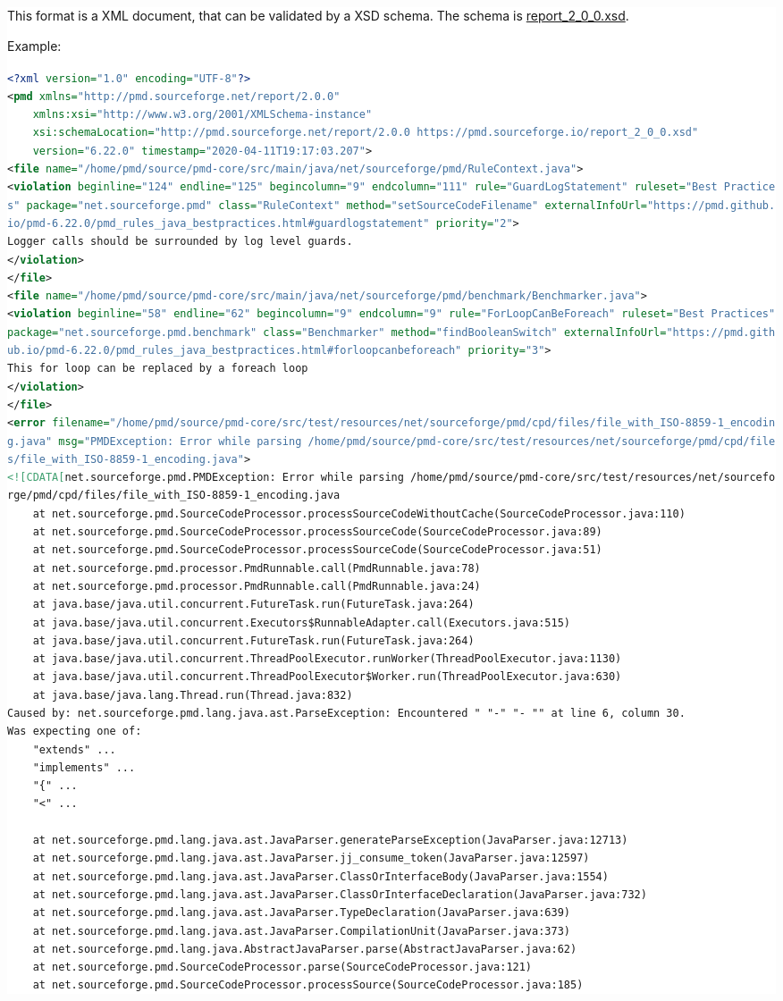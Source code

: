 This format is a XML document, that can be validated by a XSD schema. The schema is [report_2_0_0.xsd](https://github.com/pmd/pmd/blob/master/pmd-core/src/main/resources/report_2_0_0.xsd).

Example:

```xml
<?xml version="1.0" encoding="UTF-8"?>
<pmd xmlns="http://pmd.sourceforge.net/report/2.0.0"
    xmlns:xsi="http://www.w3.org/2001/XMLSchema-instance"
    xsi:schemaLocation="http://pmd.sourceforge.net/report/2.0.0 https://pmd.sourceforge.io/report_2_0_0.xsd"
    version="6.22.0" timestamp="2020-04-11T19:17:03.207">
<file name="/home/pmd/source/pmd-core/src/main/java/net/sourceforge/pmd/RuleContext.java">
<violation beginline="124" endline="125" begincolumn="9" endcolumn="111" rule="GuardLogStatement" ruleset="Best Practices" package="net.sourceforge.pmd" class="RuleContext" method="setSourceCodeFilename" externalInfoUrl="https://pmd.github.io/pmd-6.22.0/pmd_rules_java_bestpractices.html#guardlogstatement" priority="2">
Logger calls should be surrounded by log level guards.
</violation>
</file>
<file name="/home/pmd/source/pmd-core/src/main/java/net/sourceforge/pmd/benchmark/Benchmarker.java">
<violation beginline="58" endline="62" begincolumn="9" endcolumn="9" rule="ForLoopCanBeForeach" ruleset="Best Practices" package="net.sourceforge.pmd.benchmark" class="Benchmarker" method="findBooleanSwitch" externalInfoUrl="https://pmd.github.io/pmd-6.22.0/pmd_rules_java_bestpractices.html#forloopcanbeforeach" priority="3">
This for loop can be replaced by a foreach loop
</violation>
</file>
<error filename="/home/pmd/source/pmd-core/src/test/resources/net/sourceforge/pmd/cpd/files/file_with_ISO-8859-1_encoding.java" msg="PMDException: Error while parsing /home/pmd/source/pmd-core/src/test/resources/net/sourceforge/pmd/cpd/files/file_with_ISO-8859-1_encoding.java">
<![CDATA[net.sourceforge.pmd.PMDException: Error while parsing /home/pmd/source/pmd-core/src/test/resources/net/sourceforge/pmd/cpd/files/file_with_ISO-8859-1_encoding.java
    at net.sourceforge.pmd.SourceCodeProcessor.processSourceCodeWithoutCache(SourceCodeProcessor.java:110)
    at net.sourceforge.pmd.SourceCodeProcessor.processSourceCode(SourceCodeProcessor.java:89)
    at net.sourceforge.pmd.SourceCodeProcessor.processSourceCode(SourceCodeProcessor.java:51)
    at net.sourceforge.pmd.processor.PmdRunnable.call(PmdRunnable.java:78)
    at net.sourceforge.pmd.processor.PmdRunnable.call(PmdRunnable.java:24)
    at java.base/java.util.concurrent.FutureTask.run(FutureTask.java:264)
    at java.base/java.util.concurrent.Executors$RunnableAdapter.call(Executors.java:515)
    at java.base/java.util.concurrent.FutureTask.run(FutureTask.java:264)
    at java.base/java.util.concurrent.ThreadPoolExecutor.runWorker(ThreadPoolExecutor.java:1130)
    at java.base/java.util.concurrent.ThreadPoolExecutor$Worker.run(ThreadPoolExecutor.java:630)
    at java.base/java.lang.Thread.run(Thread.java:832)
Caused by: net.sourceforge.pmd.lang.java.ast.ParseException: Encountered " "-" "- "" at line 6, column 30.
Was expecting one of:
    "extends" ...
    "implements" ...
    "{" ...
    "<" ...
    
    at net.sourceforge.pmd.lang.java.ast.JavaParser.generateParseException(JavaParser.java:12713)
    at net.sourceforge.pmd.lang.java.ast.JavaParser.jj_consume_token(JavaParser.java:12597)
    at net.sourceforge.pmd.lang.java.ast.JavaParser.ClassOrInterfaceBody(JavaParser.java:1554)
    at net.sourceforge.pmd.lang.java.ast.JavaParser.ClassOrInterfaceDeclaration(JavaParser.java:732)
    at net.sourceforge.pmd.lang.java.ast.JavaParser.TypeDeclaration(JavaParser.java:639)
    at net.sourceforge.pmd.lang.java.ast.JavaParser.CompilationUnit(JavaParser.java:373)
    at net.sourceforge.pmd.lang.java.AbstractJavaParser.parse(AbstractJavaParser.java:62)
    at net.sourceforge.pmd.SourceCodeProcessor.parse(SourceCodeProcessor.java:121)
    at net.sourceforge.pmd.SourceCodeProcessor.processSource(SourceCodeProcessor.java:185)
```